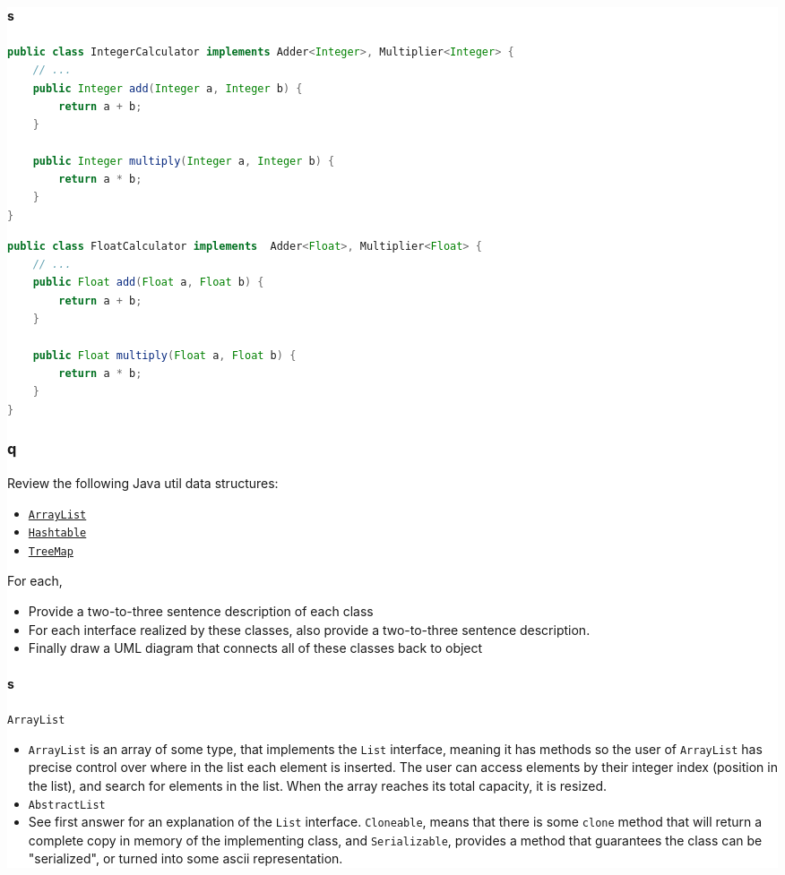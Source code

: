 #### s

```java
public class IntegerCalculator implements Adder<Integer>, Multiplier<Integer> {
    // ...
	public Integer add(Integer a, Integer b) {
		return a + b;
	}

	public Integer multiply(Integer a, Integer b) {
		return a * b;
	}
}
```

```java
public class FloatCalculator implements  Adder<Float>, Multiplier<Float> {
    // ...
	public Float add(Float a, Float b) {
		return a + b;
	}

	public Float multiply(Float a, Float b) {
		return a * b;
	}
}
```

### q

Review the following Java util data structures:

* [`ArrayList`](https://docs.oracle.com/en/java/javase/11/docs/api/java.base/java/util/ArrayList.html) 
* [`Hashtable`](https://docs.oracle.com/en/java/javase/11/docs/api/java.base/java/util/Hashtable.html)
* [`TreeMap`](https://docs.oracle.com/en/java/javase/11/docs/api/java.base/java/util/TreeMap.html)

For each, 
* Provide a two-to-three sentence description of each class
* For each interface realized by these classes, also provide a two-to-three sentence description. 
* Finally draw a UML diagram that connects all of these classes back to object

#### s

`ArrayList`

* `ArrayList` is an array of some type, that implements the `List` interface, meaning it has methods so the user of `ArrayList` has precise control over where in the list each element is inserted. The user can access elements by their integer index (position in the list), and search for elements in the list. When the array reaches its total capacity, it is resized.
* `AbstractList`
* See first answer for an explanation of the `List` interface. `Cloneable`, means that there is some `clone` method that will return a complete copy in memory of the implementing class, and `Serializable`, provides a method that guarantees the class can be "serialized", or turned into some ascii representation.
